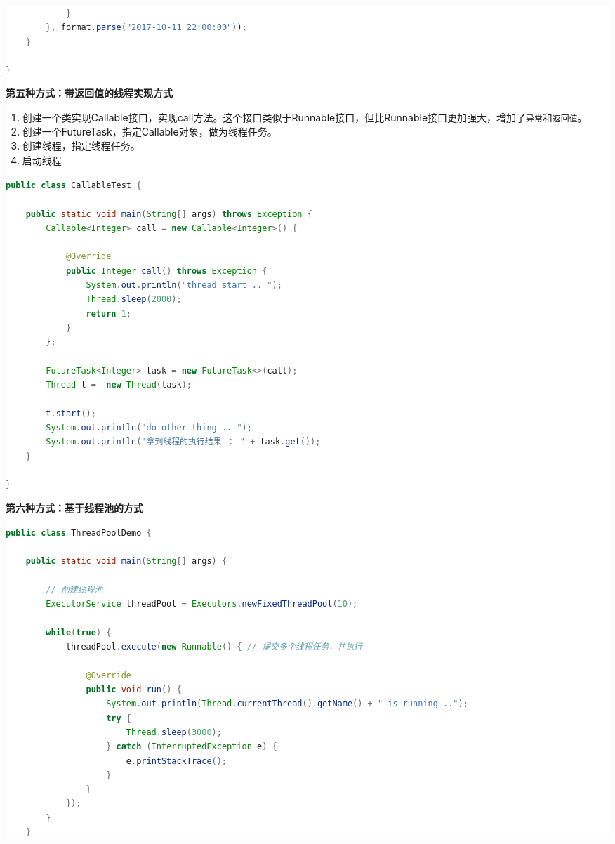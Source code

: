 ```java
			}
		}, format.parse("2017-10-11 22:00:00"));
	}

}
```
**第五种方式：带返回值的线程实现方式**

1. 创建一个类实现Callable接口，实现call方法。这个接口类似于Runnable接口，但比Runnable接口更加强大，增加了`异常`和`返回值`。
2. 创建一个FutureTask，指定Callable对象，做为线程任务。
3. 创建线程，指定线程任务。
4. 启动线程

```java
public class CallableTest {

	public static void main(String[] args) throws Exception {
		Callable<Integer> call = new Callable<Integer>() {

			@Override
			public Integer call() throws Exception {
				System.out.println("thread start .. ");
				Thread.sleep(2000);
				return 1;
			}
		};

		FutureTask<Integer> task = new FutureTask<>(call);
		Thread t =  new Thread(task);

		t.start();
		System.out.println("do other thing .. ");
		System.out.println("拿到线程的执行结果 ： " + task.get());
	}

}

```

**第六种方式：基于线程池的方式**

```java
public class ThreadPoolDemo {

	public static void main(String[] args) {

		// 创建线程池
		ExecutorService threadPool = Executors.newFixedThreadPool(10);

		while(true) {
			threadPool.execute(new Runnable() { // 提交多个线程任务，并执行

				@Override
				public void run() {
					System.out.println(Thread.currentThread().getName() + " is running ..");
					try {
						Thread.sleep(3000);
					} catch (InterruptedException e) {
						e.printStackTrace();
					}
				}
			});
		}
	}

```